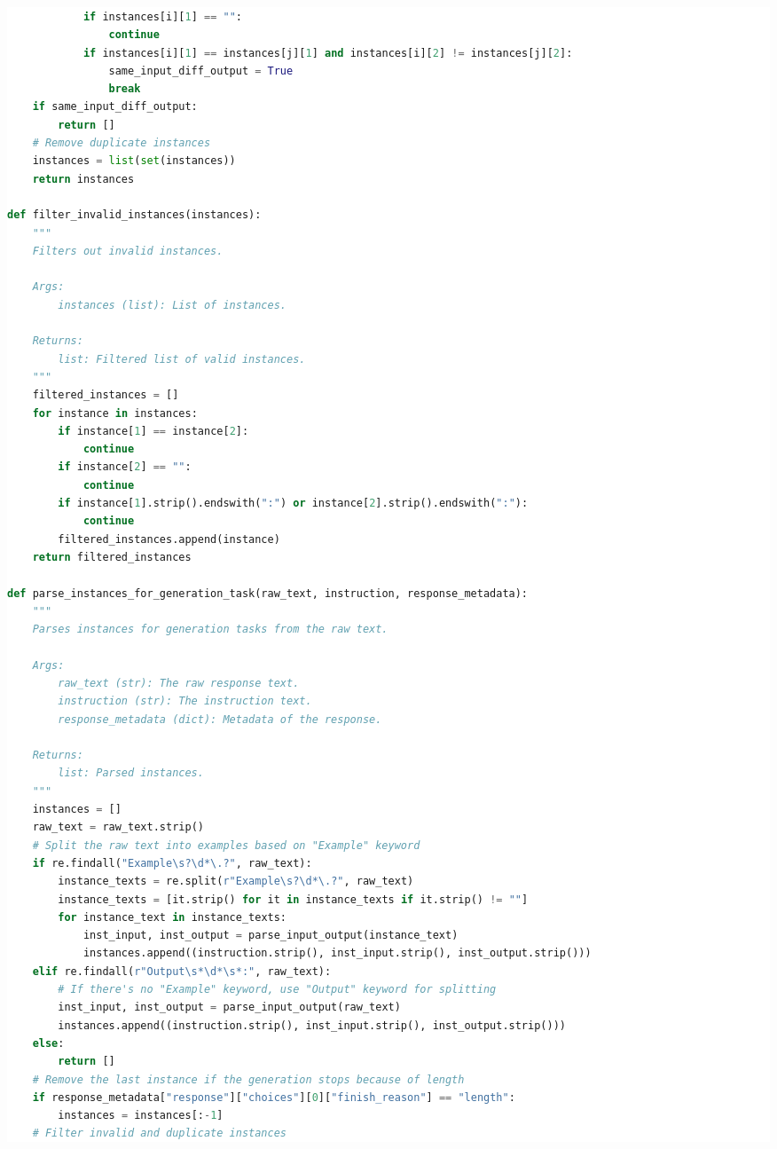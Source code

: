 ```python
            if instances[i][1] == "":
                continue
            if instances[i][1] == instances[j][1] and instances[i][2] != instances[j][2]:
                same_input_diff_output = True
                break
    if same_input_diff_output:
        return []
    # Remove duplicate instances
    instances = list(set(instances))
    return instances

def filter_invalid_instances(instances):
    """
    Filters out invalid instances.

    Args:
        instances (list): List of instances.

    Returns:
        list: Filtered list of valid instances.
    """
    filtered_instances = []
    for instance in instances:
        if instance[1] == instance[2]:
            continue
        if instance[2] == "":
            continue
        if instance[1].strip().endswith(":") or instance[2].strip().endswith(":"):
            continue
        filtered_instances.append(instance)
    return filtered_instances

def parse_instances_for_generation_task(raw_text, instruction, response_metadata):
    """
    Parses instances for generation tasks from the raw text.

    Args:
        raw_text (str): The raw response text.
        instruction (str): The instruction text.
        response_metadata (dict): Metadata of the response.

    Returns:
        list: Parsed instances.
    """
    instances = []
    raw_text = raw_text.strip()
    # Split the raw text into examples based on "Example" keyword
    if re.findall("Example\s?\d*\.?", raw_text):
        instance_texts = re.split(r"Example\s?\d*\.?", raw_text)
        instance_texts = [it.strip() for it in instance_texts if it.strip() != ""]
        for instance_text in instance_texts:
            inst_input, inst_output = parse_input_output(instance_text)
            instances.append((instruction.strip(), inst_input.strip(), inst_output.strip()))
    elif re.findall(r"Output\s*\d*\s*:", raw_text):
        # If there's no "Example" keyword, use "Output" keyword for splitting
        inst_input, inst_output = parse_input_output(raw_text)
        instances.append((instruction.strip(), inst_input.strip(), inst_output.strip()))
    else:
        return []
    # Remove the last instance if the generation stops because of length
    if response_metadata["response"]["choices"][0]["finish_reason"] == "length":
        instances = instances[:-1]
    # Filter invalid and duplicate instances
```